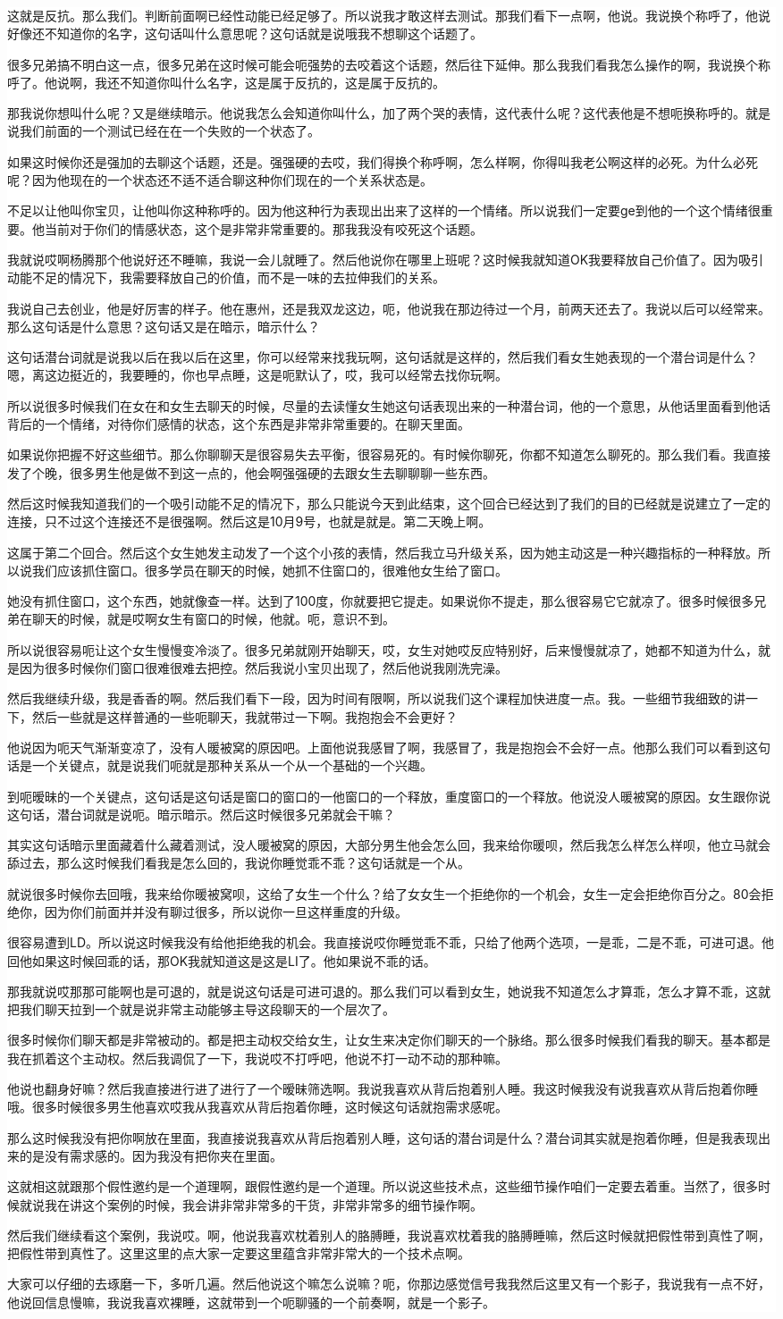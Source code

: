 这就是反抗。那么我们。判断前面啊已经性动能已经足够了。所以说我才敢这样去测试。那我们看下一点啊，他说。我说换个称呼了，他说好像还不知道你的名字，这句话叫什么意思呢？这句话就是说哦我不想聊这个话题了。

很多兄弟搞不明白这一点，很多兄弟在这时候可能会呃强势的去咬着这个话题，然后往下延伸。那么我我们看我怎么操作的啊，我说换个称呼了。他说啊，我还不知道你叫什么名字，这是属于反抗的，这是属于反抗的。

那我说你想叫什么呢？又是继续暗示。他说我怎么会知道你叫什么，加了两个哭的表情，这代表什么呢？这代表他是不想呃换称呼的。就是说我们前面的一个测试已经在在一个失败的一个状态了。

如果这时候你还是强加的去聊这个话题，还是。强强硬的去哎，我们得换个称呼啊，怎么样啊，你得叫我老公啊这样的必死。为什么必死呢？因为他现在的一个状态还不适不适合聊这种你们现在的一个关系状态是。

不足以让他叫你宝贝，让他叫你这种称呼的。因为他这种行为表现出出来了这样的一个情绪。所以说我们一定要ge到他的一个这个情绪很重要。他当前对于你们的情感状态，这个是非常非常重要的。那我我没有咬死这个话题。

我就说哎啊杨腾那个他说好还不睡嘛，我说一会儿就睡了。然后他说你在哪里上班呢？这时候我就知道OK我要释放自己价值了。因为吸引动能不足的情况下，我需要释放自己的价值，而不是一味的去拉伸我们的关系。

我说自己去创业，他是好厉害的样子。他在惠州，还是我双龙这边，呃，他说我在那边待过一个月，前两天还去了。我说以后可以经常来。那么这句话是什么意思？这句话又是在暗示，暗示什么？

这句话潜台词就是说我以后在我以后在这里，你可以经常来找我玩啊，这句话就是这样的，然后我们看女生她表现的一个潜台词是什么？嗯，离这边挺近的，我要睡的，你也早点睡，这是呃默认了，哎，我可以经常去找你玩啊。

所以说很多时候我们在女在和女生去聊天的时候，尽量的去读懂女生她这句话表现出来的一种潜台词，他的一个意思，从他话里面看到他话背后的一个情绪，对待你们感情的状态，这个东西是非常非常重要的。在聊天里面。

如果说你把握不好这些细节。那么你聊聊天是很容易失去平衡，很容易死的。有时候你聊死，你都不知道怎么聊死的。那么我们看。我直接发了个晚，很多男生他是做不到这一点的，他会啊强强硬的去跟女生去聊聊聊一些东西。

然后这时候我知道我们的一个吸引动能不足的情况下，那么只能说今天到此结束，这个回合已经达到了我们的目的已经就是说建立了一定的连接，只不过这个连接还不是很强啊。然后这是10月9号，也就是就是。第二天晚上啊。

这属于第二个回合。然后这个女生她发主动发了一个这个小孩的表情，然后我立马升级关系，因为她主动这是一种兴趣指标的一种释放。所以说我们应该抓住窗口。很多学员在聊天的时候，她抓不住窗口的，很难他女生给了窗口。

她没有抓住窗口，这个东西，她就像查一样。达到了100度，你就要把它提走。如果说你不提走，那么很容易它它就凉了。很多时候很多兄弟在聊天的时候，就是哎啊女生有窗口的时候，他就。呃，意识不到。

所以说很容易呃让这个女生慢慢变冷淡了。很多兄弟就刚开始聊天，哎，女生对她哎反应特别好，后来慢慢就凉了，她都不知道为什么，就是因为很多时候你们窗口很难很难去把控。然后我说小宝贝出现了，然后他说我刚洗完澡。

然后我继续升级，我是香香的啊。然后我们看下一段，因为时间有限啊，所以说我们这个课程加快进度一点。我。一些细节我细致的讲一下，然后一些就是这样普通的一些呃聊天，我就带过一下啊。我抱抱会不会更好？

他说因为呃天气渐渐变凉了，没有人暖被窝的原因吧。上面他说我感冒了啊，我感冒了，我是抱抱会不会好一点。他那么我们可以看到这句话是一个关键点，就是说我们呃就是那种关系从一个从一个基础的一个兴趣。

到呃暧昧的一个关键点，这句话是这句话是窗口的窗口的一他窗口的一个释放，重度窗口的一个释放。他说没人暖被窝的原因。女生跟你说这句话，潜台词就是说呃。暗示暗示。然后这时候很多兄弟就会干嘛？

其实这句话暗示里面藏着什么藏着测试，没人暖被窝的原因，大部分男生他会怎么回，我来给你暖呗，然后我怎么样怎么样呗，他立马就会舔过去，那么这时候我们看我是怎么回的，我说你睡觉乖不乖？这句话就是一个从。

就说很多时候你去回哦，我来给你暖被窝呗，这给了女生一个什么？给了女女生一个拒绝你的一个机会，女生一定会拒绝你百分之。80会拒绝你，因为你们前面并并没有聊过很多，所以说你一旦这样重度的升级。

很容易遭到LD。所以说这时候我没有给他拒绝我的机会。我直接说哎你睡觉乖不乖，只给了他两个选项，一是乖，二是不乖，可进可退。他回他如果这时候回乖的话，那OK我就知道这是这是LI了。他如果说不乖的话。

那我就说哎那那可能啊也是可退的，就是说这句话是可进可退的。那么我们可以看到女生，她说我不知道怎么才算乖，怎么才算不乖，这就把我们聊天拉到一个就是说非常主动能够主导这段聊天的一个层次了。

很多时候你们聊天都是非常被动的。都是把主动权交给女生，让女生来决定你们聊天的一个脉络。那么很多时候我们看我的聊天。基本都是我在抓着这个主动权。然后我调侃了一下，我说哎不打呼吧，他说不打一动不动的那种嘛。

他说也翻身好嘛？然后我直接进行进了进行了一个暧昧筛选啊。我说我喜欢从背后抱着别人睡。我这时候我没有说我喜欢从背后抱着你睡哦。很多时候很多男生他喜欢哎我从我喜欢从背后抱着你睡，这时候这句话就抱需求感呢。

那么这时候我没有把你啊放在里面，我直接说我喜欢从背后抱着别人睡，这句话的潜台词是什么？潜台词其实就是抱着你睡，但是我表现出来的是没有需求感的。因为我没有把你夹在里面。

这就相这就跟那个假性邀约是一个道理啊，跟假性邀约是一个道理。所以说这些技术点，这些细节操作咱们一定要去着重。当然了，很多时候就说我在讲这个案例的时候，我会讲非常非常多的干货，非常非常多的细节操作啊。

然后我们继续看这个案例，我说哎。啊，他说我喜欢枕着别人的胳膊睡，我说喜欢枕着我的胳膊睡嘛，然后这时候就把假性带到真性了啊，把假性带到真性了。这里这里的点大家一定要这里蕴含非常非常大的一个技术点啊。

大家可以仔细的去琢磨一下，多听几遍。然后他说这个嘛怎么说嘛？呃，你那边感觉信号我我然后这里又有一个影子，我说我有一点不好，他说回信息慢嘛，我说我喜欢裸睡，这就带到一个呃聊骚的一个前奏啊，就是一个影子。
